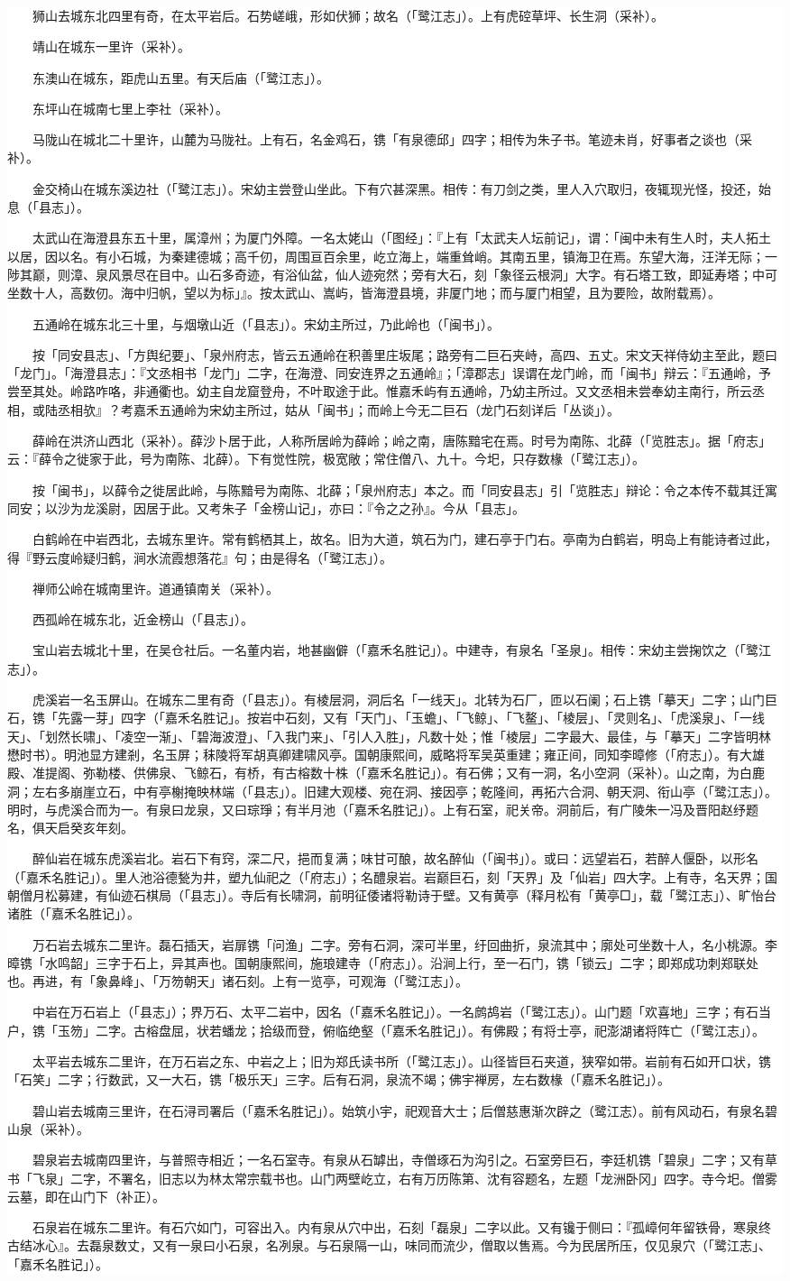 　　狮山去城东北四里有奇，在太平岩后。石势嵯峨，形如伏狮；故名（「鹭江志」）。上有虎硿草坪、长生洞（采补）。

　　靖山在城东一里许（采补）。

　　东澳山在城东，距虎山五里。有天后庙（「鹭江志」）。

　　东坪山在城南七里上李社（采补）。

　　马陇山在城北二十里许，山麓为马陇社。上有石，名金鸡石，镌「有泉德邱」四字；相传为朱子书。笔迹未肖，好事者之谈也（采补）。

　　金交椅山在城东溪边社（「鹭江志」）。宋幼主尝登山坐此。下有穴甚深黑。相传：有刀剑之类，里人入穴取归，夜辄现光怪，投还，始息（「县志」）。

　　太武山在海澄县东五十里，属漳州；为厦门外障。一名太姥山（「图经」：『上有「太武夫人坛前记」，谓：「闽中未有生人时，夫人拓土以居，因以名。有小石城，为秦建德城；高千仞，周围亘百余里，屹立海上，端重耸峭。其南五里，镇海卫在焉。东望大海，汪洋无际；一陟其巅，则漳、泉风景尽在目中。山石多奇迹，有浴仙盆，仙人迹宛然；旁有大石，刻「象径云根洞」大字。有石塔工致，即延寿塔；中可坐数十人，高数仞。海中归帆，望以为标」』。按太武山、嵩屿，皆海澄县境，非厦门地；而与厦门相望，且为要险，故附载焉）。

　　五通岭在城东北三十里，与烟墩山近（「县志」）。宋幼主所过，乃此岭也（「闽书」）。

　　按「同安县志」、「方舆纪要」、「泉州府志，皆云五通岭在积善里庄坂尾；路旁有二巨石夹峙，高四、五丈。宋文天祥侍幼主至此，题曰「龙门」。「海澄县志」：『文丞相书「龙门」二字，在海澄、同安连界之五通岭』；「漳郡志」误谓在龙门岭，而「闽书」辩云：『五通岭，予尝至其处。岭路咋咯，非通衢也。幼主自龙窟登舟，不叶取途于此。惟嘉禾屿有五通岭，乃幼主所过。又文丞相未尝奉幼主南行，所云丞相，或陆丞相欤』？考嘉禾五通岭为宋幼主所过，姑从「闽书」；而岭上今无二巨石（龙门石刻详后「丛谈」）。

　　薛岭在洪济山西北（采补）。薛沙卜居于此，人称所居岭为薛岭；岭之南，唐陈黯宅在焉。时号为南陈、北薛（「览胜志」。据「府志」云：『薛令之徙家于此，号为南陈、北薛）。下有觉性院，极宽敞；常住僧八、九十。今圯，只存数椽（「鹭江志」）。

　　按「闽书」，以薛令之徙居此岭，与陈黯号为南陈、北薛；「泉州府志」本之。而「同安县志」引「览胜志」辩论：令之本传不载其迁寓同安；以沙为龙溪尉，因居于此。又考朱子「金榜山记」，亦曰：『令之之孙』。今从「县志」。

　　白鹤岭在中岩西北，去城东里许。常有鹤栖其上，故名。旧为大道，筑石为门，建石亭于门右。亭南为白鹤岩，明岛上有能诗者过此，得『野云度岭疑归鹤，涧水流霞想落花』句；由是得名（「鹭江志」）。

　　禅师公岭在城南里许。道通镇南关（采补）。

　　西孤岭在城东北，近金榜山（「县志」）。

　　宝山岩去城北十里，在吴仓社后。一名董内岩，地甚幽僻（「嘉禾名胜记」）。中建寺，有泉名「圣泉」。相传：宋幼主尝掬饮之（「鹭江志」）。

　　虎溪岩一名玉屏山。在城东二里有奇（「县志」）。有棱层洞，洞后名「一线天」。北转为石厂，匝以石阑；石上镌「摹天」二字；山门巨石，镌「先露一芽」四字（「嘉禾名胜记」。按岩中石刻，又有「天门」、「玉蟾」、「飞鲸」、「飞鳌」、「棱层」、「灵则名」、「虎溪泉」、「一线天」、「划然长啸」、「凌空一渐」、「碧海波澄」、「入我门来」、「引人入胜」，凡数十处；惟「棱层」二字最大、最佳，与「摹天」二字皆明林懋时书）。明池显方建剎，名玉屏；秣陵将军胡真卿建啸风亭。国朝康熙间，威略将军吴英重建；雍正间，同知李暲修（「府志」）。有大雄殿、准提阁、弥勒楼、供佛泉、飞鲸石，有桥，有古榕数十株（「嘉禾名胜记」）。有石佛；又有一洞，名小空洞（采补）。山之南，为白鹿洞；左右多崩崖立石，中有亭榭掩映林端（「县志」）。旧建大观楼、宛在洞、接因亭；乾隆间，再拓六合洞、朝天洞、衔山亭（「鹭江志」）。明时，与虎溪合而为一。有泉曰龙泉，又曰琮琤；有半月池（「嘉禾名胜记」）。上有石室，祀关帝。洞前后，有广陵朱一冯及晋阳赵纾题名，俱天启癸亥年刻。

　　醉仙岩在城东虎溪岩北。岩石下有窍，深二尺，挹而复满；味甘可酿，故名醉仙（「闽书」）。或曰：远望岩石，若醉人偃卧，以形名（「嘉禾名胜记」）。里人池浴德甃为井，塑九仙祀之（「府志」）；名醴泉岩。岩巅巨石，刻「天界」及「仙岩」四大字。上有寺，名天界；国朝僧月松募建，有仙迹石棋局（「县志」）。寺后有长啸洞，前明征倭诸将勒诗于壁。又有黄亭（释月松有「黄亭□」，载「鹭江志」）、旷怡台诸胜（「嘉禾名胜记」）。

　　万石岩去城东二里许。磊石插天，岩扉镌「问渔」二字。旁有石洞，深可半里，纡回曲折，泉流其中；廓处可坐数十人，名小桃源。李暲镌「水鸣韶」三字于石上，异其声也。国朝康熙间，施琅建寺（「府志」）。沿涧上行，至一石门，镌「锁云」二字；即郑成功刺郑联处也。再进，有「象鼻峰」、「万笏朝天」诸石刻。上有一览亭，可观海（「鹭江志」）。

　　中岩在万石岩上（「县志」）；界万石、太平二岩中，因名（「嘉禾名胜记」）。一名鹧鸪岩（「鹭江志」）。山门题「欢喜地」三字；有石当户，镌「玉笏」二字。古榕盘屈，状若蟠龙；拾级而登，俯临绝壑（「嘉禾名胜记」）。有佛殿；有将士亭，祀澎湖诸将阵亡（「鹭江志」）。

　　太平岩去城东二里许，在万石岩之东、中岩之上；旧为郑氏读书所（「鹭江志」）。山径皆巨石夹道，狭窄如带。岩前有石如开口状，镌「石笑」二字；行数武，又一大石，镌「极乐天」三字。后有石洞，泉流不竭；佛宇禅房，左右数椽（「嘉禾名胜记」）。

　　碧山岩去城南三里许，在石浔司署后（「嘉禾名胜记」）。始筑小宇，祀观音大士；后僧慈惠渐次辟之（鹭江志）。前有风动石，有泉名碧山泉（采补）。

　　碧泉岩去城南四里许，与普照寺相近；一名石室寺。有泉从石罅出，寺僧琢石为沟引之。石室旁巨石，李廷机镌「碧泉」二字；又有草书「飞泉」二字，不署名，旧志以为林太常宗载书也。山门两壁屹立，右有万历陈第、沈有容题名，左题「龙洲卧冈」四字。寺今圯。僧雾云墓，即在山门下（补正）。

　　石泉岩在城东二里许。有石穴如门，可容出入。内有泉从穴中出，石刻「磊泉」二字以此。又有镵于侧曰：『孤嶂何年留铁骨，寒泉终古结冰心』。去磊泉数丈，又有一泉曰小石泉，名冽泉。与石泉隔一山，味同而流少，僧取以售焉。今为民居所压，仅见泉穴（「鹭江志」、「嘉禾名胜记」）。
